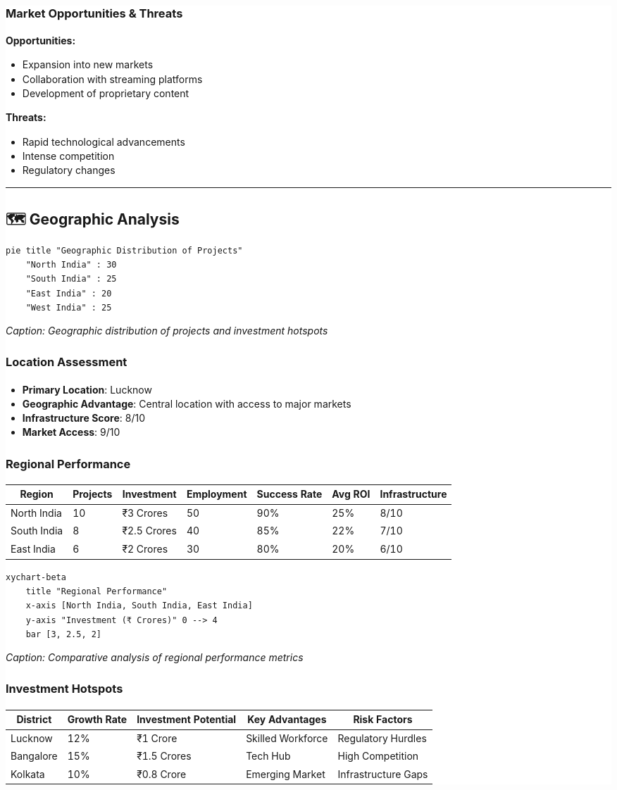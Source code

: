 ### Market Opportunities & Threats
**Opportunities:**
- Expansion into new markets
- Collaboration with streaming platforms
- Development of proprietary content

**Threats:**
- Rapid technological advancements
- Intense competition
- Regulatory changes

---

## 🗺️ Geographic Analysis

```mermaid
pie title "Geographic Distribution of Projects"
    "North India" : 30
    "South India" : 25
    "East India" : 20
    "West India" : 25
```
*Caption: Geographic distribution of projects and investment hotspots*

### Location Assessment
- **Primary Location**: Lucknow
- **Geographic Advantage**: Central location with access to major markets
- **Infrastructure Score**: 8/10
- **Market Access**: 9/10

### Regional Performance
| Region | Projects | Investment | Employment | Success Rate | Avg ROI | Infrastructure |
|--------|----------|------------|------------|--------------|---------|----------------|
| North India | 10 | ₹3 Crores | 50 | 90% | 25% | 8/10 |
| South India | 8 | ₹2.5 Crores | 40 | 85% | 22% | 7/10 |
| East India | 6 | ₹2 Crores | 30 | 80% | 20% | 6/10 |

```mermaid
xychart-beta
    title "Regional Performance"
    x-axis [North India, South India, East India]
    y-axis "Investment (₹ Crores)" 0 --> 4
    bar [3, 2.5, 2]
```
*Caption: Comparative analysis of regional performance metrics*

### Investment Hotspots
| District | Growth Rate | Investment Potential | Key Advantages | Risk Factors |
|----------|-------------|---------------------|----------------|--------------|
| Lucknow | 12% | ₹1 Crore | Skilled Workforce | Regulatory Hurdles |
| Bangalore | 15% | ₹1.5 Crores | Tech Hub | High Competition |
| Kolkata | 10% | ₹0.8 Crore | Emerging Market | Infrastructure Gaps |
